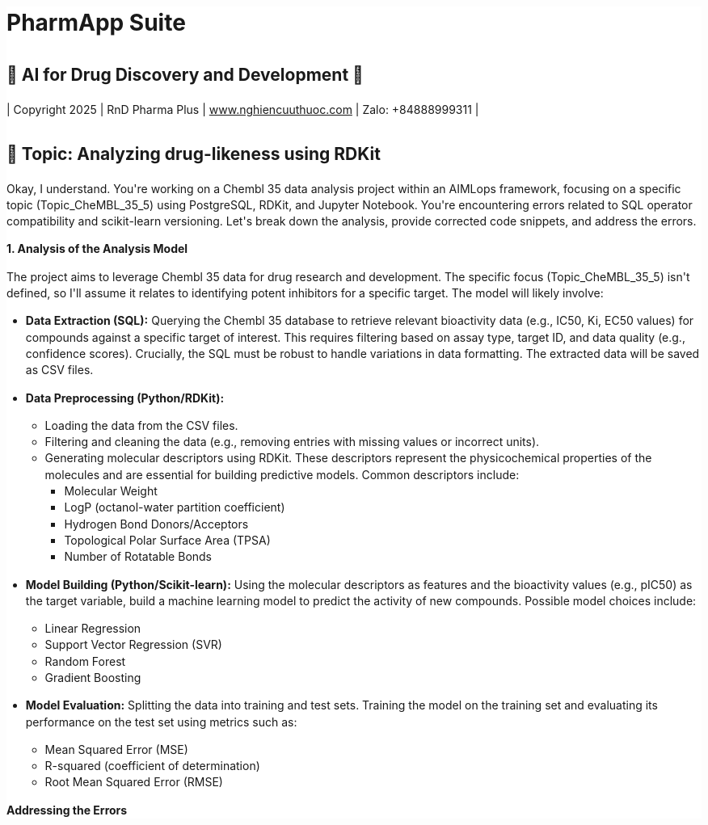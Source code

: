 # PharmApp Suite
## 🧠 AI for Drug Discovery and Development 🧪
| Copyright 2025 | RnD Pharma Plus | www.nghiencuuthuoc.com | Zalo: +84888999311 |

🧩 Topic: Analyzing drug-likeness using RDKit
---
Okay, I understand. You're working on a Chembl 35 data analysis project within an AIMLops framework, focusing on a specific topic (Topic_CheMBL_35_5) using PostgreSQL, RDKit, and Jupyter Notebook. You're encountering errors related to SQL operator compatibility and scikit-learn versioning.  Let's break down the analysis, provide corrected code snippets, and address the errors.

**1. Analysis of the Analysis Model**

The project aims to leverage Chembl 35 data for drug research and development.  The specific focus (Topic_CheMBL_35_5) isn't defined, so I'll assume it relates to identifying potent inhibitors for a specific target. The model will likely involve:

*   **Data Extraction (SQL):**  Querying the Chembl 35 database to retrieve relevant bioactivity data (e.g., IC50, Ki, EC50 values) for compounds against a specific target of interest.  This requires filtering based on assay type, target ID, and data quality (e.g., confidence scores). Crucially, the SQL must be robust to handle variations in data formatting. The extracted data will be saved as CSV files.

*   **Data Preprocessing (Python/RDKit):**
    *   Loading the data from the CSV files.
    *   Filtering and cleaning the data (e.g., removing entries with missing values or incorrect units).
    *   Generating molecular descriptors using RDKit. These descriptors represent the physicochemical properties of the molecules and are essential for building predictive models. Common descriptors include:
        *   Molecular Weight
        *   LogP (octanol-water partition coefficient)
        *   Hydrogen Bond Donors/Acceptors
        *   Topological Polar Surface Area (TPSA)
        *   Number of Rotatable Bonds

*   **Model Building (Python/Scikit-learn):**  Using the molecular descriptors as features and the bioactivity values (e.g., pIC50) as the target variable, build a machine learning model to predict the activity of new compounds. Possible model choices include:
    *   Linear Regression
    *   Support Vector Regression (SVR)
    *   Random Forest
    *   Gradient Boosting

*   **Model Evaluation:**  Splitting the data into training and test sets. Training the model on the training set and evaluating its performance on the test set using metrics such as:
    *   Mean Squared Error (MSE)
    *   R-squared (coefficient of determination)
    *   Root Mean Squared Error (RMSE)

**Addressing the Errors**
